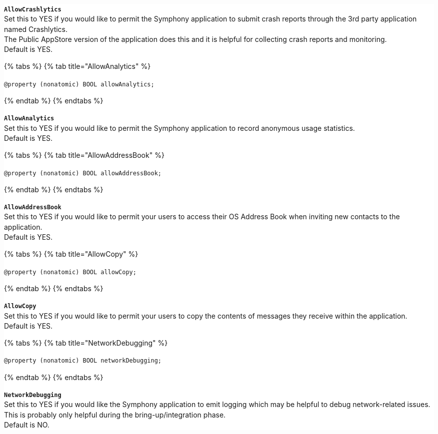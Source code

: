 **`AllowCrashlytics`**  
Set this to YES if you would like to permit the Symphony application to submit crash reports through the 3rd party application named Crashlytics.  
The Public AppStore version of the application does this and it is helpful for collecting crash reports and monitoring.  
Default is YES.

{% tabs %}
{% tab title="AllowAnalytics" %}
```text
@property (nonatomic) BOOL allowAnalytics;
```
{% endtab %}
{% endtabs %}

**`AllowAnalytics`**  
Set this to YES if you would like to permit the Symphony application to record anonymous usage statistics.  
Default is YES.

{% tabs %}
{% tab title="AllowAddressBook" %}
```text
@property (nonatomic) BOOL allowAddressBook;
```
{% endtab %}
{% endtabs %}

**`AllowAddressBook`**  
Set this to YES if you would like to permit your users to access their OS Address Book when inviting new contacts to the application.  
Default is YES.

{% tabs %}
{% tab title="AllowCopy" %}
```text
@property (nonatomic) BOOL allowCopy;
```
{% endtab %}
{% endtabs %}

**`AllowCopy`**  
Set this to YES if you would like to permit your users to copy the contents of messages they receive within the application.  
Default is YES.

{% tabs %}
{% tab title="NetworkDebugging" %}
```text
@property (nonatomic) BOOL networkDebugging;
```
{% endtab %}
{% endtabs %}

**`NetworkDebugging`**  
Set this to YES if you would like the Symphony application to emit logging which may be helpful to debug network-related issues. This is probably only helpful during the bring-up/integration phase.  
Default is NO.
